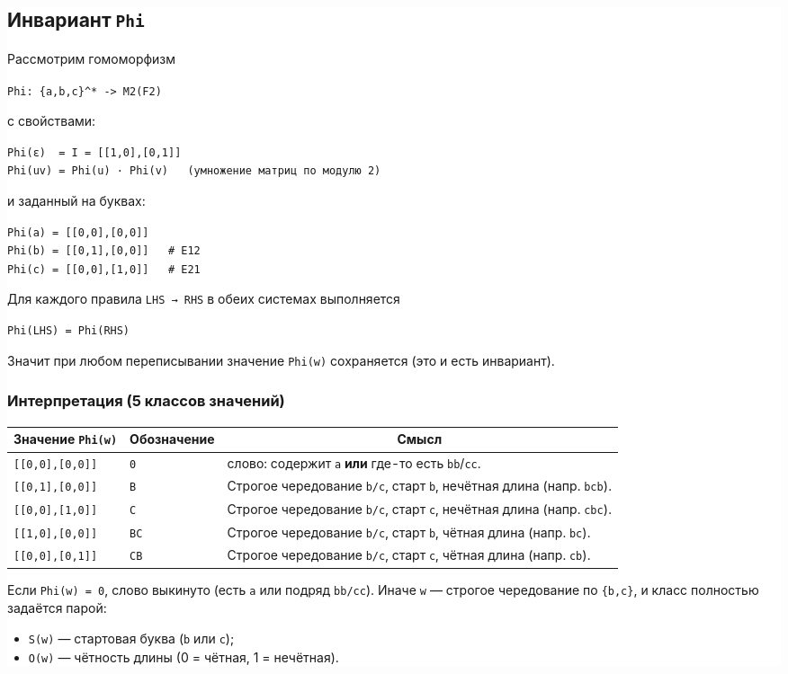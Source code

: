 ## Инвариант `Phi`

Рассмотрим гомоморфизм

```
Phi: {a,b,c}^* -> M2(F2)
```

с свойствами:

```
Phi(ε)  = I = [[1,0],[0,1]]
Phi(uv) = Phi(u) · Phi(v)   (умножение матриц по модулю 2)
```

и заданный на буквах:

```
Phi(a) = [[0,0],[0,0]]
Phi(b) = [[0,1],[0,0]]   # E12
Phi(c) = [[0,0],[1,0]]   # E21
```

Для каждого правила `LHS → RHS` в обеих системах выполняется

```
Phi(LHS) = Phi(RHS)
```

Значит при любом переписывании значение `Phi(w)` сохраняется (это и есть инвариант).

### Интерпретация (5 классов значений)

| Значение `Phi(w)` | Обозначение | Смысл                                                               |
| ----------------- | ----------- |---------------------------------------------------------------------|
| `[[0,0],[0,0]]`   | `0`         | слово: содержит `a` **или** где-то есть `bb`/`cc`.                  |
| `[[0,1],[0,0]]`   | `B`         | Строгое чередование `b/c`, старт `b`, нечётная длина (напр. `bcb`). |
| `[[0,0],[1,0]]`   | `C`         | Строгое чередование `b/c`, старт `c`, нечётная длина (напр. `cbc`). |
| `[[1,0],[0,0]]`   | `BC`        | Строгое чередование `b/c`, старт `b`, чётная длина (напр. `bc`).    |
| `[[0,0],[0,1]]`   | `CB`        | Строгое чередование `b/c`, старт `c`, чётная длина (напр. `cb`).    |

Если `Phi(w) = 0`, слово выкинуто (есть `a` или подряд `bb/cc`).
Иначе `w` — строгое чередование по `{b,c}`, и класс полностью задаётся парой:

* `S(w)` — стартовая буква (`b` или `c`);
* `O(w)` — чётность длины (0 = чётная, 1 = нечётная).
